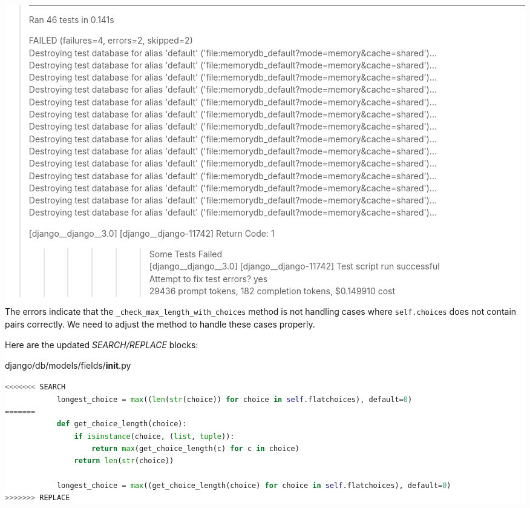 > ----------------------------------------------------------------------  
> Ran 46 tests in 0.141s  
>   
> FAILED (failures=4, errors=2, skipped=2)  
> Destroying test database for alias 'default' ('file:memorydb_default?mode=memory&cache=shared')...  
> Destroying test database for alias 'default' ('file:memorydb_default?mode=memory&cache=shared')...  
> Destroying test database for alias 'default' ('file:memorydb_default?mode=memory&cache=shared')...  
> Destroying test database for alias 'default' ('file:memorydb_default?mode=memory&cache=shared')...  
> Destroying test database for alias 'default' ('file:memorydb_default?mode=memory&cache=shared')...  
> Destroying test database for alias 'default' ('file:memorydb_default?mode=memory&cache=shared')...  
> Destroying test database for alias 'default' ('file:memorydb_default?mode=memory&cache=shared')...  
> Destroying test database for alias 'default' ('file:memorydb_default?mode=memory&cache=shared')...  
> Destroying test database for alias 'default' ('file:memorydb_default?mode=memory&cache=shared')...  
> Destroying test database for alias 'default' ('file:memorydb_default?mode=memory&cache=shared')...  
> Destroying test database for alias 'default' ('file:memorydb_default?mode=memory&cache=shared')...  
> Destroying test database for alias 'default' ('file:memorydb_default?mode=memory&cache=shared')...  
> Destroying test database for alias 'default' ('file:memorydb_default?mode=memory&cache=shared')...  
> Destroying test database for alias 'default' ('file:memorydb_default?mode=memory&cache=shared')...  
>    
> [django__django__3.0] [django__django-11742] Return Code: 1   
>   
> >>>>> Some Tests Failed  
> [django__django__3.0] [django__django-11742] Test script run successful   
> Attempt to fix test errors? yes  
> 29436 prompt tokens, 182 completion tokens, $0.149910 cost  

The errors indicate that the `_check_max_length_with_choices` method is not handling cases where `self.choices` does not contain pairs correctly. We need to adjust the method to handle these cases properly.

Here are the updated *SEARCH/REPLACE* blocks:

django/db/models/fields/__init__.py
```python
<<<<<<< SEARCH
            longest_choice = max((len(str(choice)) for choice in self.flatchoices), default=0)
=======
            def get_choice_length(choice):
                if isinstance(choice, (list, tuple)):
                    return max(get_choice_length(c) for c in choice)
                return len(str(choice))

            longest_choice = max((get_choice_length(choice) for choice in self.flatchoices), default=0)
>>>>>>> REPLACE
```
